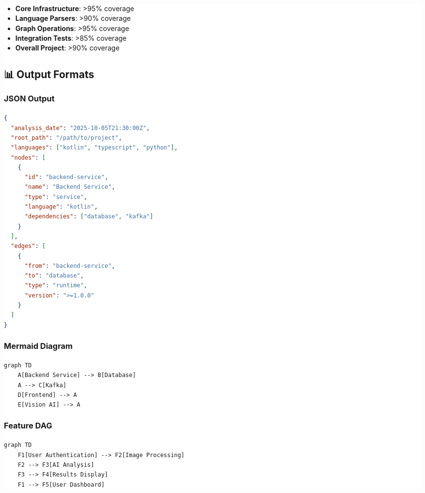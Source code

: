 - **Core Infrastructure**: >95% coverage
- **Language Parsers**: >90% coverage
- **Graph Operations**: >95% coverage
- **Integration Tests**: >85% coverage
- **Overall Project**: >90% coverage

## 📊 **Output Formats**

### **JSON Output**
```json
{
  "analysis_date": "2025-10-05T21:30:00Z",
  "root_path": "/path/to/project",
  "languages": ["kotlin", "typescript", "python"],
  "nodes": [
    {
      "id": "backend-service",
      "name": "Backend Service",
      "type": "service",
      "language": "kotlin",
      "dependencies": ["database", "kafka"]
    }
  ],
  "edges": [
    {
      "from": "backend-service",
      "to": "database",
      "type": "runtime",
      "version": ">=1.0.0"
    }
  ]
}
```

### **Mermaid Diagram**
```mermaid
graph TD
    A[Backend Service] --> B[Database]
    A --> C[Kafka]
    D[Frontend] --> A
    E[Vision AI] --> A
```

### **Feature DAG**
```mermaid
graph TD
    F1[User Authentication] --> F2[Image Processing]
    F2 --> F3[AI Analysis]
    F3 --> F4[Results Display]
    F1 --> F5[User Dashboard]
```
